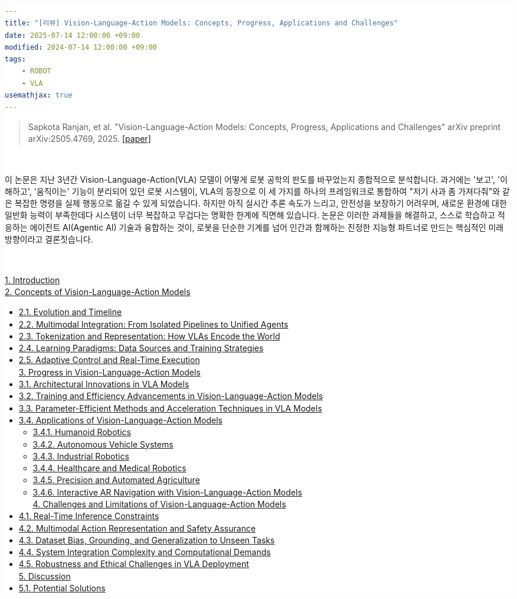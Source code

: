 ```yaml
---
title: "[리뷰] Vision-Language-Action Models: Concepts, Progress, Applications and Challenges"
date: 2025-07-14 12:00:00 +09:00
modified: 2024-07-14 12:00:00 +09:00
tags: 
    - ROBOT
    - VLA
usemathjax: true
---
```


<script src="https://cdn.mathjax.org/mathjax/latest/MathJax.js?config=TeX-AMS-MML_HTMLorMML" type="text/javascript"></script>


>Sapkota Ranjan, et al. "Vision-Language-Action Models: Concepts, Progress, Applications and Challenges" arXiv preprint arXiv:2505.4769, 2025. [[paper]](https://arxiv.org/abs/2505.04769)

<br>

이 논문은 지난 3년간 Vision-Language-Action(VLA) 모델이 어떻게 로봇 공학의 판도를 바꾸었는지 종합적으로 분석합니다. 과거에는 '보고', '이해하고', '움직이는' 기능이 분리되어 있던 로봇 시스템이, VLA의 등장으로 이 세 가지를 하나의 프레임워크로 통합하여 "저기 사과 좀 가져다줘"와 같은 복잡한 명령을 실제 행동으로 옮길 수 있게 되었습니다. 하지만 아직 실시간 추론 속도가 느리고, 안전성을 보장하기 어려우며, 새로운 환경에 대한 일반화 능력이 부족한데다 시스템이 너무 복잡하고 무겁다는 명확한 한계에 직면해 있습니다. 논문은 이러한 과제들을 해결하고, 스스로 학습하고 적응하는 에이전트 AI(Agentic AI) 기술과 융합하는 것이, 로봇을 단순한 기계를 넘어 인간과 함께하는 진정한 지능형 파트너로 만드는 핵심적인 미래 방향이라고 결론짓습니다.

<br>

[1. Introduction](#1-introduction)  
[2. Concepts of Vision-Language-Action Models](#2-concepts-of-vision-language-action-models)
  - [2.1. Evolution and Timeline](#21-evolution-and-timeline)
  - [2.2. Multimodal Integration: From Isolated Pipelines to Unified Agents](#22-multimodal-integration-from-isolated-pipelines-to-unified-agents)
  - [2.3. Tokenization and Representation: How VLAs Encode the World](#23-tokenization-and-representation-how-vlas-encode-the-world)
  - [2.4. Learning Paradigms: Data Sources and Training Strategies](#24-learning-paradigms-data-sources-and-training-strategies)
  - [2.5. Adaptive Control and Real-Time Execution](#25-adaptive-control-and-real-time-execution)  
[3. Progress in Vision-Language-Action Models](#3-progress-in-vision-language-action-models)
  - [3.1. Architectural Innovations in VLA Models](#31-architectural-innovations-in-vla-models)
  - [3.2. Training and Efficiency Advancements in Vision-Language-Action Models](#32-training-and-efficiency-advancements-in-visionlanguageaction-models)
  - [3.3. Parameter-Efficient Methods and Acceleration Techniques in VLA Models](#33-parameter-efficient-methods-and-acceleration-techniques-in-vla-models)
  - [3.4. Applications of Vision-Language-Action Models](#34-applications-of-vision-language-action-models)
    - [3.4.1. Humanoid Robotics](#341-humanoid-robotics)
    - [3.4.2. Autonomous Vehicle Systems](#342-autonomous-vehicle-systems)
    - [3.4.3. Industrial Robotics](#343-industrial-robotics)
    - [3.4.4. Healthcare and Medical Robotics](#344-healthcare-and-medical-robotics)
    - [3.4.5. Precision and Automated Agriculture](#345-precision-and-automated-agriculture)
    - [3.4.6. Interactive AR Navigation with Vision-Language-Action Models](#346-interactive-ar-navigation-with-vision-language-action-models)  
[4. Challenges and Limitations of Vision-Language-Action Models](#4-challenges-and-limitations-of-vision-language-action-models)
  - [4.1. Real-Time Inference Constraints](#41-real-time-inference-constraints)
  - [4.2. Multimodal Action Representation and Safety Assurance](#42-multimodal-action-representation-and-safety-assurance)
  - [4.3. Dataset Bias, Grounding, and Generalization to Unseen Tasks](#43-dataset-bias-grounding-and-generalization-to-unseen-tasks)
  - [4.4. System Integration Complexity and Computational Demands](#44-system-integration-complexity-and-computational-demands)
  - [4.5. Robustness and Ethical Challenges in VLA Deployment](#45-robustness-and-ethical-challenges-in-vla-deployment)  
[5. Discussion](#5-discussion)
  - [5.1. Potential Solutions](#51-potential-solutions)